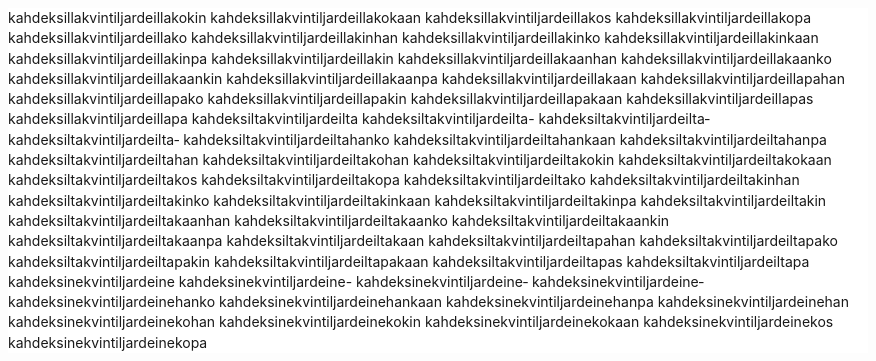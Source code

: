 kahdeksillakvintiljardeillakokin
kahdeksillakvintiljardeillakokaan
kahdeksillakvintiljardeillakos
kahdeksillakvintiljardeillakopa
kahdeksillakvintiljardeillako
kahdeksillakvintiljardeillakinhan
kahdeksillakvintiljardeillakinko
kahdeksillakvintiljardeillakinkaan
kahdeksillakvintiljardeillakinpa
kahdeksillakvintiljardeillakin
kahdeksillakvintiljardeillakaanhan
kahdeksillakvintiljardeillakaanko
kahdeksillakvintiljardeillakaankin
kahdeksillakvintiljardeillakaanpa
kahdeksillakvintiljardeillakaan
kahdeksillakvintiljardeillapahan
kahdeksillakvintiljardeillapako
kahdeksillakvintiljardeillapakin
kahdeksillakvintiljardeillapakaan
kahdeksillakvintiljardeillapas
kahdeksillakvintiljardeillapa
kahdeksiltakvintiljardeilta
kahdeksiltakvintiljardeilta-
kahdeksiltakvintiljardeilta‐
kahdeksiltakvintiljardeilta‑
kahdeksiltakvintiljardeiltahanko
kahdeksiltakvintiljardeiltahankaan
kahdeksiltakvintiljardeiltahanpa
kahdeksiltakvintiljardeiltahan
kahdeksiltakvintiljardeiltakohan
kahdeksiltakvintiljardeiltakokin
kahdeksiltakvintiljardeiltakokaan
kahdeksiltakvintiljardeiltakos
kahdeksiltakvintiljardeiltakopa
kahdeksiltakvintiljardeiltako
kahdeksiltakvintiljardeiltakinhan
kahdeksiltakvintiljardeiltakinko
kahdeksiltakvintiljardeiltakinkaan
kahdeksiltakvintiljardeiltakinpa
kahdeksiltakvintiljardeiltakin
kahdeksiltakvintiljardeiltakaanhan
kahdeksiltakvintiljardeiltakaanko
kahdeksiltakvintiljardeiltakaankin
kahdeksiltakvintiljardeiltakaanpa
kahdeksiltakvintiljardeiltakaan
kahdeksiltakvintiljardeiltapahan
kahdeksiltakvintiljardeiltapako
kahdeksiltakvintiljardeiltapakin
kahdeksiltakvintiljardeiltapakaan
kahdeksiltakvintiljardeiltapas
kahdeksiltakvintiljardeiltapa
kahdeksinekvintiljardeine
kahdeksinekvintiljardeine-
kahdeksinekvintiljardeine‐
kahdeksinekvintiljardeine‑
kahdeksinekvintiljardeinehanko
kahdeksinekvintiljardeinehankaan
kahdeksinekvintiljardeinehanpa
kahdeksinekvintiljardeinehan
kahdeksinekvintiljardeinekohan
kahdeksinekvintiljardeinekokin
kahdeksinekvintiljardeinekokaan
kahdeksinekvintiljardeinekos
kahdeksinekvintiljardeinekopa